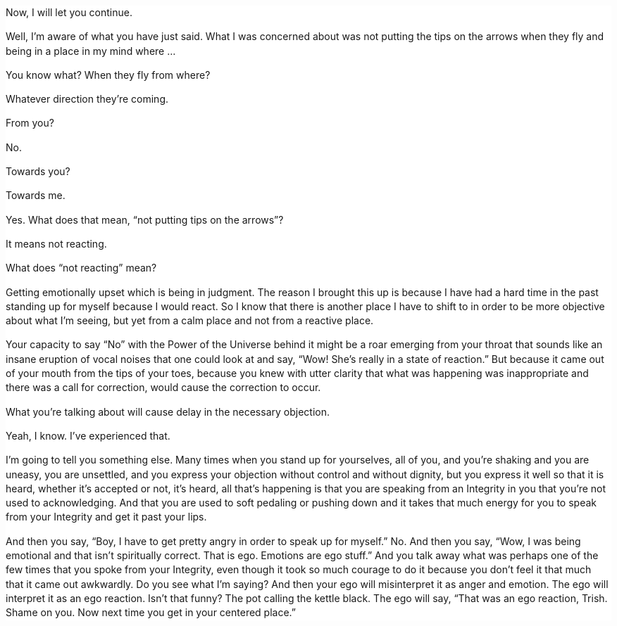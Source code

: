Now, I will let you continue.

Well, I&rsquo;m aware of what you have just said. What I was concerned about
was not putting the tips on the arrows when they fly and being in a
place in my mind where &hellip;

You know what? When they fly from where?

Whatever direction they&rsquo;re coming.

From you?

No.

Towards you?

Towards me.

Yes. What does that mean, &ldquo;not putting tips on the arrows&rdquo;?

It means not reacting.

What does &ldquo;not reacting&rdquo; mean?

Getting emotionally upset which is being in judgment. The reason I
brought this up is because I have had a hard time in the past standing
up for myself because I would react. So I know that there is another
place I have to shift to in order to be more objective about what
I&rsquo;m seeing, but yet from a calm place and not from a reactive
place.

Your capacity to say &ldquo;No&rdquo; with the Power of the Universe
behind it might be a roar emerging from your throat that sounds like an
insane eruption of vocal noises that one could look at and say,
&ldquo;Wow! She&rsquo;s really in a state of reaction.&rdquo; But
because it came out of your mouth from the tips of your toes, because
you knew with utter clarity that what was happening was inappropriate
and there was a call for correction, would cause the correction to
occur.

What you&rsquo;re talking about will cause delay in the necessary objection.

Yeah, I know. I&rsquo;ve experienced that.

I&rsquo;m going to tell you something else. Many times when you stand up
for yourselves, all of you, and you&rsquo;re shaking and you are uneasy,
you are unsettled, and you express your objection without control and
without dignity, but you express it well so that it is heard, whether
it&rsquo;s accepted or not, it&rsquo;s heard, all that&rsquo;s happening
is that you are speaking from an Integrity in you that you&rsquo;re not
used to acknowledging.  And that you are used to soft pedaling or
pushing down and it takes that much energy for you to speak from your
Integrity and get it past your lips.

And then you say, &ldquo;Boy, I have to get pretty angry in order to
speak up for myself.&rdquo; No. And then you say, &ldquo;Wow, I was
being emotional and that isn&rsquo;t spiritually correct. That is ego.
Emotions are ego stuff.&rdquo; And you talk away what was perhaps one of
the few times that you spoke from your Integrity, even though it took so
much courage to do it because you don&rsquo;t feel it that much that it
came out awkwardly. Do you see what I&rsquo;m saying? And then your ego
will misinterpret it as anger and emotion. The ego will interpret it as
an ego reaction. Isn&rsquo;t that funny? The pot calling the kettle
black. The ego will say, &ldquo;That was an ego reaction, Trish. Shame
on you. Now next time you get in your centered place.&rdquo;
